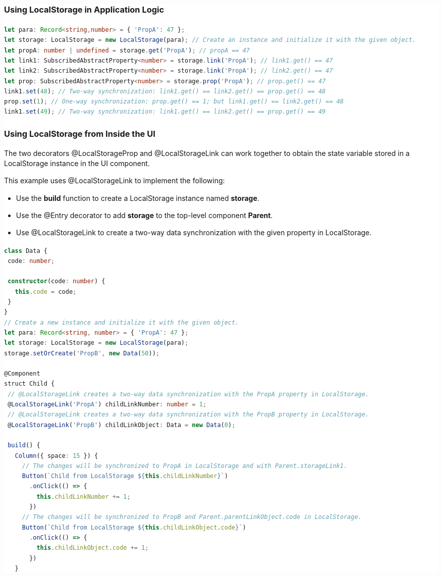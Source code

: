 
### Using LocalStorage in Application Logic


```ts
let para: Record<string,number> = { 'PropA': 47 };
let storage: LocalStorage = new LocalStorage(para); // Create an instance and initialize it with the given object.
let propA: number | undefined = storage.get('PropA'); // propA == 47
let link1: SubscribedAbstractProperty<number> = storage.link('PropA'); // link1.get() == 47
let link2: SubscribedAbstractProperty<number> = storage.link('PropA'); // link2.get() == 47
let prop: SubscribedAbstractProperty<number> = storage.prop('PropA'); // prop.get() == 47
link1.set(48); // Two-way synchronization: link1.get() == link2.get() == prop.get() == 48
prop.set(1); // One-way synchronization: prop.get() == 1; but link1.get() == link2.get() == 48
link1.set(49); // Two-way synchronization: link1.get() == link2.get() == prop.get() == 49
```


### Using LocalStorage from Inside the UI

The two decorators \@LocalStorageProp and \@LocalStorageLink can work together to obtain the state variable stored in a LocalStorage instance in the UI component.

This example uses \@LocalStorageLink to implement the following:

- Use the **build** function to create a LocalStorage instance named **storage**.

- Use the \@Entry decorator to add **storage** to the top-level component **Parent**.

- Use \@LocalStorageLink to create a two-way data synchronization with the given property in LocalStorage.

 ```ts
class Data {
  code: number;

  constructor(code: number) {
    this.code = code;
  }
}
// Create a new instance and initialize it with the given object.
let para: Record<string, number> = { 'PropA': 47 };
let storage: LocalStorage = new LocalStorage(para);
storage.setOrCreate('PropB', new Data(50));

@Component
struct Child {
  // @LocalStorageLink creates a two-way data synchronization with the PropA property in LocalStorage.
  @LocalStorageLink('PropA') childLinkNumber: number = 1;
  // @LocalStorageLink creates a two-way data synchronization with the PropB property in LocalStorage.
  @LocalStorageLink('PropB') childLinkObject: Data = new Data(0);

  build() {
    Column({ space: 15 }) {
      // The changes will be synchronized to PropA in LocalStorage and with Parent.storageLink1.
      Button(`Child from LocalStorage ${this.childLinkNumber}`)
        .onClick(() => {
          this.childLinkNumber += 1;
        })
      // The changes will be synchronized to PropB and Parent.parentLinkObject.code in LocalStorage.
      Button(`Child from LocalStorage ${this.childLinkObject.code}`)
        .onClick(() => {
          this.childLinkObject.code += 1;
        })
    }
 ```